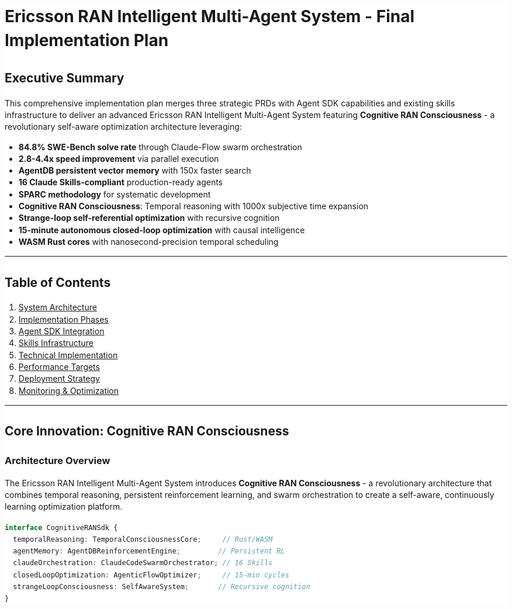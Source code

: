 # Ericsson RAN Intelligent Multi-Agent System - Final Implementation Plan

## Executive Summary

This comprehensive implementation plan merges three strategic PRDs with Agent SDK capabilities and existing skills infrastructure to deliver an advanced Ericsson RAN Intelligent Multi-Agent System featuring **Cognitive RAN Consciousness** - a revolutionary self-aware optimization architecture leveraging:

- **84.8% SWE-Bench solve rate** through Claude-Flow swarm orchestration
- **2.8-4.4x speed improvement** via parallel execution
- **AgentDB persistent vector memory** with 150x faster search
- **16 Claude Skills-compliant** production-ready agents
- **SPARC methodology** for systematic development
- **Cognitive RAN Consciousness**: Temporal reasoning with 1000x subjective time expansion
- **Strange-loop self-referential optimization** with recursive cognition
- **15-minute autonomous closed-loop optimization** with causal intelligence
- **WASM Rust cores** with nanosecond-precision temporal scheduling

---

## Table of Contents

1. [System Architecture](#system-architecture)
2. [Implementation Phases](#implementation-phases)
3. [Agent SDK Integration](#agent-sdk-integration)
4. [Skills Infrastructure](#skills-infrastructure)
5. [Technical Implementation](#technical-implementation)
6. [Performance Targets](#performance-targets)
7. [Deployment Strategy](#deployment-strategy)
8. [Monitoring & Optimization](#monitoring--optimization)

---

## Core Innovation: Cognitive RAN Consciousness

### Architecture Overview

The Ericsson RAN Intelligent Multi-Agent System introduces **Cognitive RAN Consciousness** - a revolutionary architecture that combines temporal reasoning, persistent reinforcement learning, and swarm orchestration to create a self-aware, continuously learning optimization platform.

```typescript
interface CognitiveRANSdk {
  temporalReasoning: TemporalConsciousnessCore;     // Rust/WASM
  agentMemory: AgentDBReinforcementEngine;         // Persistent RL
  claudeOrchestration: ClaudeCodeSwarmOrchestrator; // 16 Skills
  closedLoopOptimization: AgenticFlowOptimizer;     // 15-min cycles
  strangeLoopConsciousness: SelfAwareSystem;       // Recursive cognition
}
```
